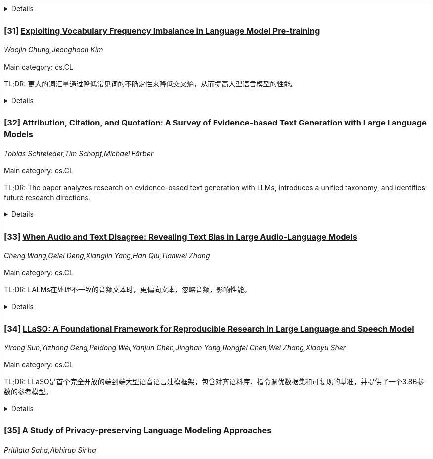 
<details><summary>Details</summary></details>


### [31] [Exploiting Vocabulary Frequency Imbalance in Language Model Pre-training](https://arxiv.org/abs/2508.15390)
*Woojin Chung,Jeonghoon Kim*

Main category: cs.CL

TL;DR: 更大的词汇量通过降低常见词的不确定性来降低交叉熵，从而提高大型语言模型的性能。


<details><summary>Details</summary></details>


### [32] [Attribution, Citation, and Quotation: A Survey of Evidence-based Text Generation with Large Language Models](https://arxiv.org/abs/2508.15396)
*Tobias Schreieder,Tim Schopf,Michael Färber*

Main category: cs.CL

TL;DR: The paper analyzes research on evidence-based text generation with LLMs, introduces a unified taxonomy, and identifies future research directions.


<details><summary>Details</summary></details>


### [33] [When Audio and Text Disagree: Revealing Text Bias in Large Audio-Language Models](https://arxiv.org/abs/2508.15407)
*Cheng Wang,Gelei Deng,Xianglin Yang,Han Qiu,Tianwei Zhang*

Main category: cs.CL

TL;DR: LALMs在处理不一致的音频文本时，更偏向文本，忽略音频，影响性能。


<details><summary>Details</summary></details>


### [34] [LLaSO: A Foundational Framework for Reproducible Research in Large Language and Speech Model](https://arxiv.org/abs/2508.15418)
*Yirong Sun,Yizhong Geng,Peidong Wei,Yanjun Chen,Jinghan Yang,Rongfei Chen,Wei Zhang,Xiaoyu Shen*

Main category: cs.CL

TL;DR: LLaSO是首个完全开放的端到端大型语音语言建模框架，包含对齐语料库、指令调优数据集和可复现的基准，并提供了一个3.8B参数的参考模型。


<details><summary>Details</summary></details>


### [35] [A Study of Privacy-preserving Language Modeling Approaches](https://arxiv.org/abs/2508.15421)
*Pritilata Saha,Abhirup Sinha*
